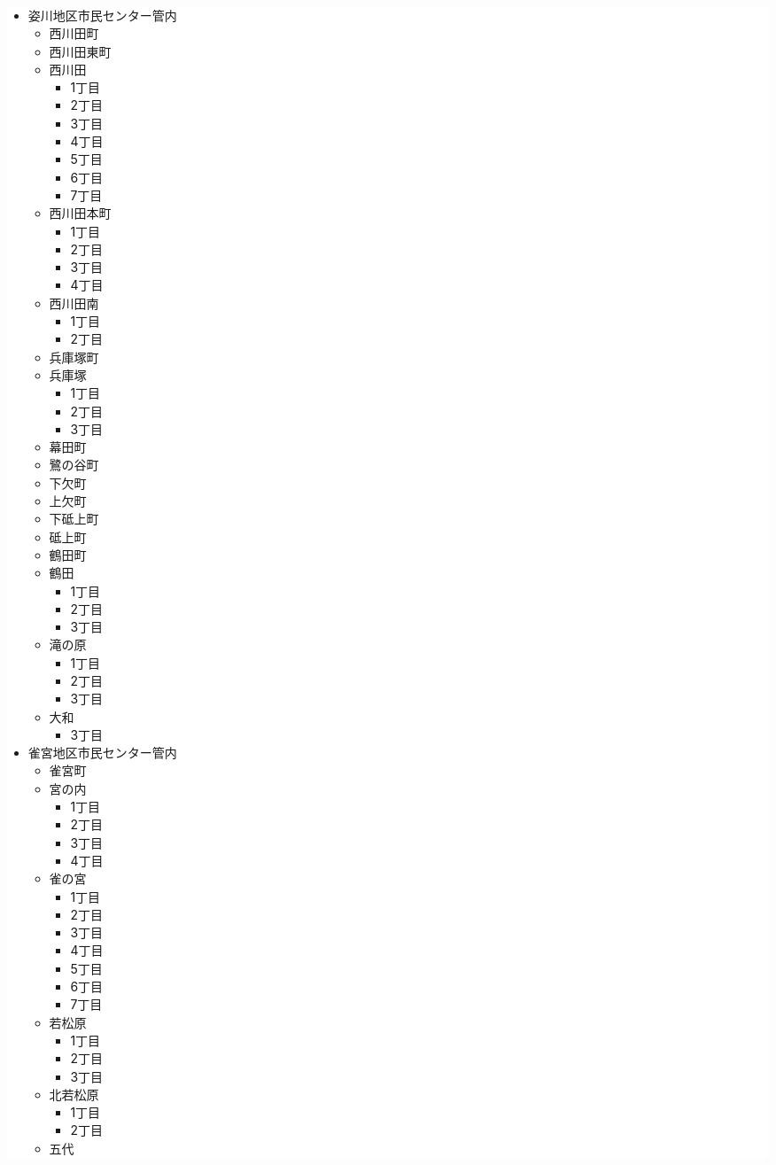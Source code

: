   - 姿川地区市民センター管内
    - 西川田町
    - 西川田東町
    - 西川田
      - 1丁目
      - 2丁目
      - 3丁目
      - 4丁目
      - 5丁目
      - 6丁目
      - 7丁目
    - 西川田本町
      - 1丁目
      - 2丁目
      - 3丁目
      - 4丁目
    - 西川田南
      - 1丁目
      - 2丁目
    - 兵庫塚町
    - 兵庫塚
      - 1丁目
      - 2丁目
      - 3丁目
    - 幕田町
    - 鷺の谷町
    - 下欠町
    - 上欠町
    - 下砥上町
    - 砥上町
    - 鶴田町
    - 鶴田
      - 1丁目
      - 2丁目
      - 3丁目
    - 滝の原
      - 1丁目
      - 2丁目
      - 3丁目
    - 大和
      - 3丁目
  - 雀宮地区市民センター管内
    - 雀宮町
    - 宮の内
      - 1丁目
      - 2丁目
      - 3丁目
      - 4丁目
    - 雀の宮
      - 1丁目
      - 2丁目
      - 3丁目
      - 4丁目
      - 5丁目
      - 6丁目
      - 7丁目
    - 若松原
      - 1丁目
      - 2丁目
      - 3丁目
    - 北若松原
      - 1丁目
      - 2丁目
    - 五代